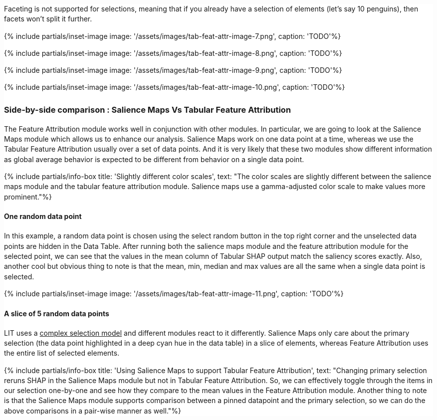 Faceting is not supported for selections, meaning that if you already have a
selection of elements (let’s say 10 penguins), then facets won’t split it
further.

{% include partials/inset-image image: '/assets/images/tab-feat-attr-image-7.png',
  caption: 'TODO'%}

{% include partials/inset-image image: '/assets/images/tab-feat-attr-image-8.png',
  caption: 'TODO'%}

{% include partials/inset-image image: '/assets/images/tab-feat-attr-image-9.png',
  caption: 'TODO'%}

{% include partials/inset-image image: '/assets/images/tab-feat-attr-image-10.png',
  caption: 'TODO'%}

### **Side-by-side comparison : Salience Maps Vs Tabular Feature Attribution**

The Feature Attribution module works well in conjunction with other modules. In
particular, we are going to look at the Salience Maps module which allows us to
enhance our analysis. Salience Maps work on one data point at a time, whereas we
use the Tabular Feature Attribution usually over a set of data points. And it is
very likely that these two modules show different information as global average
behavior is expected to be different from behavior on a single data point.

{% include partials/info-box title: 'Slightly different color scales',
  text: "The color scales are slightly different between the salience maps
  module and the tabular feature attribution module. Salience maps use a
  gamma-adjusted color scale to make values more prominent."%}

#### **One random data point**

In this example, a random data point is chosen using the select random button in
the top right corner and the unselected data points are hidden in the Data
Table. After running both the salience maps module and the feature attribution
module for the selected point, we can see that the values in the mean column of
Tabular SHAP output match the saliency scores exactly. Also, another cool but
obvious thing to note is that the mean, min, median and max values are all the
same when a single data point is selected.

{% include partials/inset-image image: '/assets/images/tab-feat-attr-image-11.png',
  caption: 'TODO'%}

#### **A slice of 5 random data points**

LIT uses a [complex selection model](https://github.com/PAIR-code/lit/blob/main/documentation/ui_guide.md#datapoint-selections)
and different modules react to it differently. Salience Maps only care about the
primary selection (the data point highlighted in a deep cyan hue in the data table) in a slice
of elements, whereas Feature Attribution uses the entire list of selected
elements.

{% include partials/info-box title: 'Using Salience Maps to support Tabular Feature Attribution',
  text: "Changing primary selection reruns SHAP in the Salience Maps module but
  not in Tabular Feature Attribution. So, we can effectively toggle through the
  items in our selection one-by-one and see how they compare to the mean values
  in the Feature Attribution module. Another thing to note is that the Salience
  Maps module supports comparison between a pinned datapoint and the primary
  selection, so we can do the above comparisons in a pair-wise manner as
  well."%}

